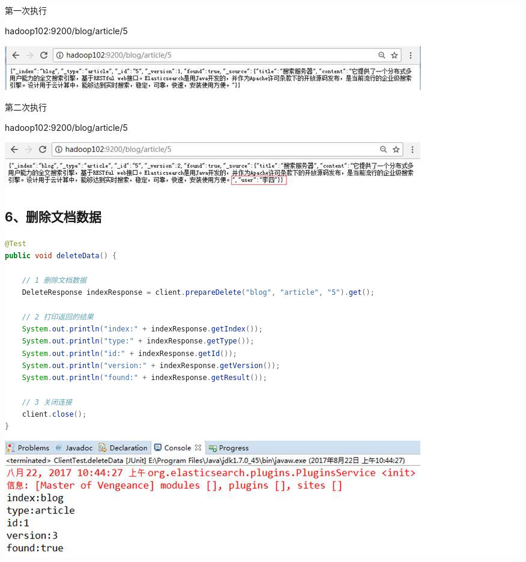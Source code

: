 第一次执行

hadoop102:9200/blog/article/5

![img](img/clip_image002-1582165446171.jpg)

第二次执行

hadoop102:9200/blog/article/5

![img](img/clip_image004.jpg)

## 6、删除文档数据

```java
@Test
public void deleteData() {

    // 1 删除文档数据
    DeleteResponse indexResponse = client.prepareDelete("blog", "article", "5").get();

    // 2 打印返回的结果
    System.out.println("index:" + indexResponse.getIndex());
    System.out.println("type:" + indexResponse.getType());
    System.out.println("id:" + indexResponse.getId());
    System.out.println("version:" + indexResponse.getVersion());
    System.out.println("found:" + indexResponse.getResult());

    // 3 关闭连接
    client.close();
}
```

![img](img/clip_image002-1582165503784.jpg)
